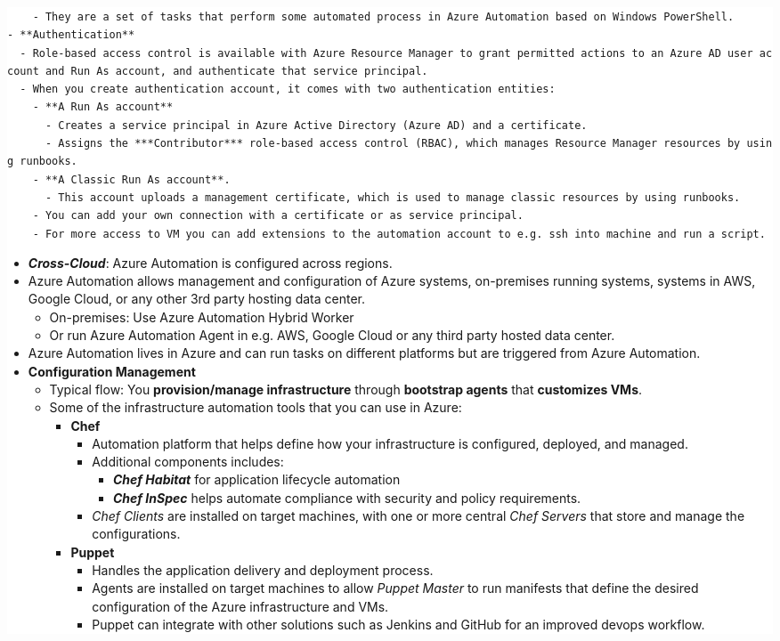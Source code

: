         - They are a set of tasks that perform some automated process in Azure Automation based on Windows PowerShell.
    - **Authentication**
      - Role-based access control is available with Azure Resource Manager to grant permitted actions to an Azure AD user account and Run As account, and authenticate that service principal.
      - When you create authentication account, it comes with two authentication entities:
        - **A Run As account**
          - Creates a service principal in Azure Active Directory (Azure AD) and a certificate.
          - Assigns the ***Contributor*** role-based access control (RBAC), which manages Resource Manager resources by using runbooks.
        - **A Classic Run As account**.
          - This account uploads a management certificate, which is used to manage classic resources by using runbooks.
        - You can add your own connection with a certificate or as service principal.
        - For more access to VM you can add extensions to the automation account to e.g. ssh into machine and run a script.
  - ***Cross-Cloud***: Azure Automation is configured across regions.
  - Azure Automation allows management and configuration of Azure systems, on-premises running systems, systems in AWS, Google Cloud, or any other 3rd party hosting data center.
    - On-premises: Use Azure Automation Hybrid Worker
    - Or run Azure Automation Agent in e.g. AWS, Google Cloud or any third party hosted data center.
  - Azure Automation lives in Azure and can run tasks on different platforms but are triggered from Azure Automation.
  - **Configuration Management**
    - Typical flow: You **provision/manage infrastructure** through **bootstrap agents** that **customizes VMs**.
    - Some of the infrastructure automation tools that you can use in Azure:
      - **Chef**
        - Automation platform that helps define how your infrastructure is configured, deployed, and managed.
        - Additional components includes:
          - ***Chef Habitat*** for application lifecycle automation
          - ***Chef InSpec*** helps automate compliance with security and policy requirements.
        - *Chef Clients* are installed on target machines, with one or more central *Chef Servers* that store and manage the configurations.
      - **Puppet**
        - Handles the application delivery and deployment process.
        - Agents are installed on target machines to allow *Puppet Master* to run manifests that define the desired configuration of the Azure infrastructure and VMs.
        - Puppet can integrate with other solutions such as Jenkins and GitHub for an improved devops workflow.